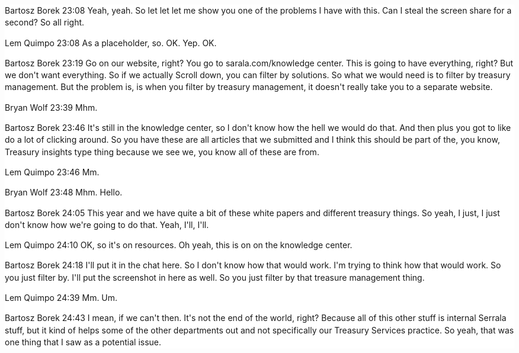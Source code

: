 Bartosz Borek   23:08
Yeah, yeah. So let let let me show you one of the problems I have with this. Can I steal the screen share for a second? So all right.

Lem Quimpo   23:08
As a placeholder, so.
OK. Yep. OK.

Bartosz Borek   23:19
Go on our website, right? You go to sarala.com/knowledge center.
This is going to have everything, right? But we don't want everything. So if we actually Scroll down, you can filter by solutions. So what we would need is to filter by treasury management. But the problem is, is when you filter by treasury management, it doesn't really take you to a separate website.

Bryan Wolf   23:39
Mhm.

Bartosz Borek   23:46
It's still in the knowledge center, so I don't know how the hell we would do that. And then plus you got to like do a lot of clicking around. So you have these are all articles that we submitted and I think this should be part of the, you know, Treasury insights type thing because we see we, you know all of these are from.

Lem Quimpo   23:46
Mm.

Bryan Wolf   23:48
Mhm.
Hello.

Bartosz Borek   24:05
This year and we have quite a bit of these white papers and different treasury things. So yeah, I just, I just don't know how we're going to do that. Yeah, I'll, I'll.

Lem Quimpo   24:10
OK, so it's on resources.
Oh yeah, this is on on the knowledge center.

Bartosz Borek   24:18
I'll put it in the chat here.
So I don't know how that would work. I'm trying to think how that would work. So you just filter by.
I'll put the screenshot in here as well.
So you just filter by that treasure management thing.

Lem Quimpo   24:39
Mm.
Um.

Bartosz Borek   24:43
I mean, if we can't then.
It's not the end of the world, right? Because all of this other stuff is internal Serrala stuff, but it kind of helps some of the other departments out and not specifically our Treasury Services practice. So yeah, that was one thing that I saw as a potential issue.
